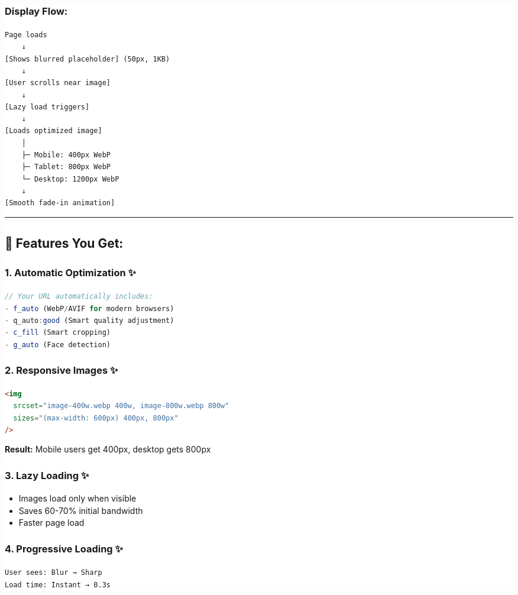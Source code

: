 ### Display Flow:
```
Page loads
    ↓
[Shows blurred placeholder] (50px, 1KB)
    ↓
[User scrolls near image]
    ↓
[Lazy load triggers]
    ↓
[Loads optimized image]
    │
    ├─ Mobile: 400px WebP
    ├─ Tablet: 800px WebP
    └─ Desktop: 1200px WebP
    ↓
[Smooth fade-in animation]
```

---

## 🎯 Features You Get:

### 1. Automatic Optimization ✨
```javascript
// Your URL automatically includes:
- f_auto (WebP/AVIF for modern browsers)
- q_auto:good (Smart quality adjustment)
- c_fill (Smart cropping)
- g_auto (Face detection)
```

### 2. Responsive Images ✨
```html
<img 
  srcset="image-400w.webp 400w, image-800w.webp 800w"
  sizes="(max-width: 600px) 400px, 800px"
/>
```
**Result:** Mobile users get 400px, desktop gets 800px

### 3. Lazy Loading ✨
- Images load only when visible
- Saves 60-70% initial bandwidth
- Faster page load

### 4. Progressive Loading ✨
```
User sees: Blur → Sharp
Load time: Instant → 0.3s
```
